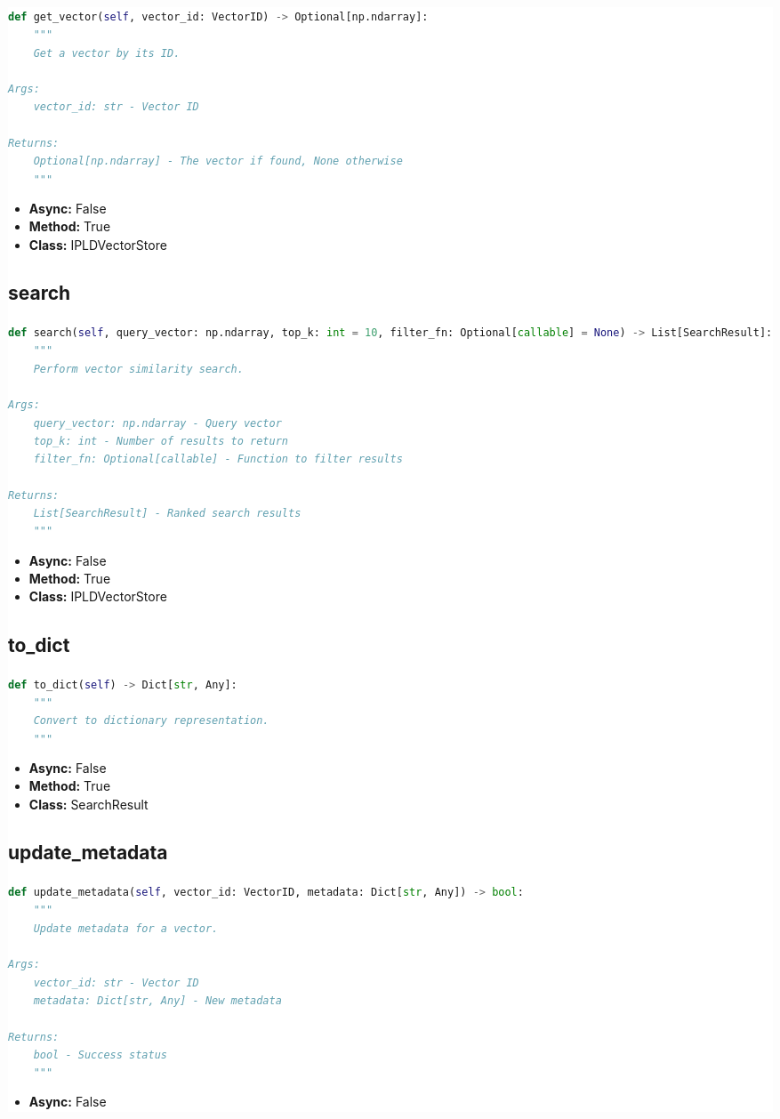 ```python
def get_vector(self, vector_id: VectorID) -> Optional[np.ndarray]:
    """
    Get a vector by its ID.

Args:
    vector_id: str - Vector ID

Returns:
    Optional[np.ndarray] - The vector if found, None otherwise
    """
```
* **Async:** False
* **Method:** True
* **Class:** IPLDVectorStore

## search

```python
def search(self, query_vector: np.ndarray, top_k: int = 10, filter_fn: Optional[callable] = None) -> List[SearchResult]:
    """
    Perform vector similarity search.

Args:
    query_vector: np.ndarray - Query vector
    top_k: int - Number of results to return
    filter_fn: Optional[callable] - Function to filter results

Returns:
    List[SearchResult] - Ranked search results
    """
```
* **Async:** False
* **Method:** True
* **Class:** IPLDVectorStore

## to_dict

```python
def to_dict(self) -> Dict[str, Any]:
    """
    Convert to dictionary representation.
    """
```
* **Async:** False
* **Method:** True
* **Class:** SearchResult

## update_metadata

```python
def update_metadata(self, vector_id: VectorID, metadata: Dict[str, Any]) -> bool:
    """
    Update metadata for a vector.

Args:
    vector_id: str - Vector ID
    metadata: Dict[str, Any] - New metadata

Returns:
    bool - Success status
    """
```
* **Async:** False